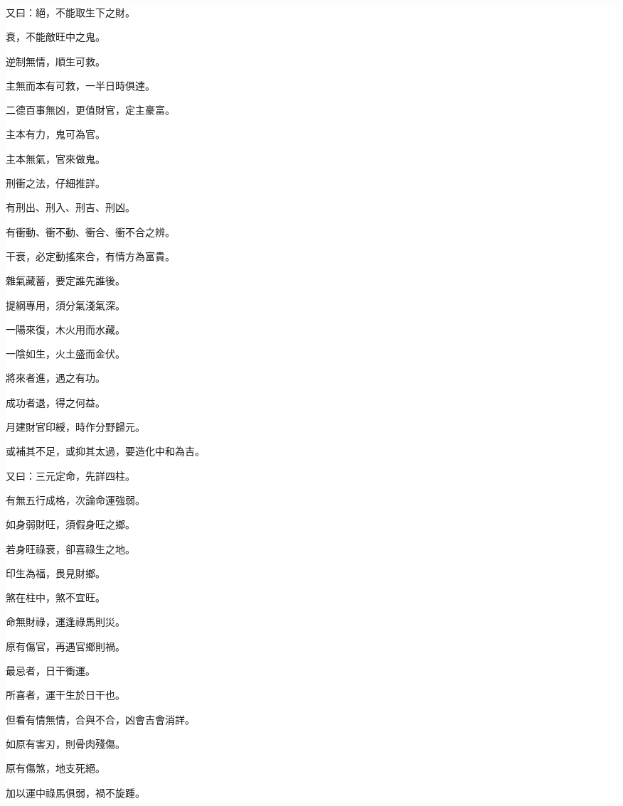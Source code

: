 又曰：絕，不能取生下之財。

衰，不能敵旺中之鬼。

逆制無情，順生可救。

主無而本有可救，一半日時俱達。

二德百事無凶，更值財官，定主豪富。

主本有力，鬼可為官。

主本無氣，官來做鬼。

刑衝之法，仔細推詳。

有刑出、刑入、刑吉、刑凶。

有衝動、衝不動、衝合、衝不合之辨。

干衰，必定動搖來合，有情方為富貴。

雜氣藏蓄，要定誰先誰後。

提綱專用，須分氣淺氣深。

一陽來復，木火用而水藏。

一陰如生，火土盛而金伏。

將來者進，遇之有功。

成功者退，得之何益。

月建財官印綬，時作分野歸元。

或補其不足，或抑其太過，要造化中和為吉。

又曰：三元定命，先詳四柱。

有無五行成格，次論命運強弱。

如身弱財旺，須假身旺之鄉。

若身旺祿衰，卻喜祿生之地。

印生為福，畏見財鄉。

煞在柱中，煞不宜旺。

命無財祿，運逢祿馬則災。

原有傷官，再遇官鄉則禍。

最忌者，日干衝運。

所喜者，運干生於日干也。

但看有情無情，合與不合，凶會吉會消詳。

如原有害刃，則骨肉殘傷。

原有傷煞，地支死絕。

加以運中祿馬俱弱，禍不旋踵。
